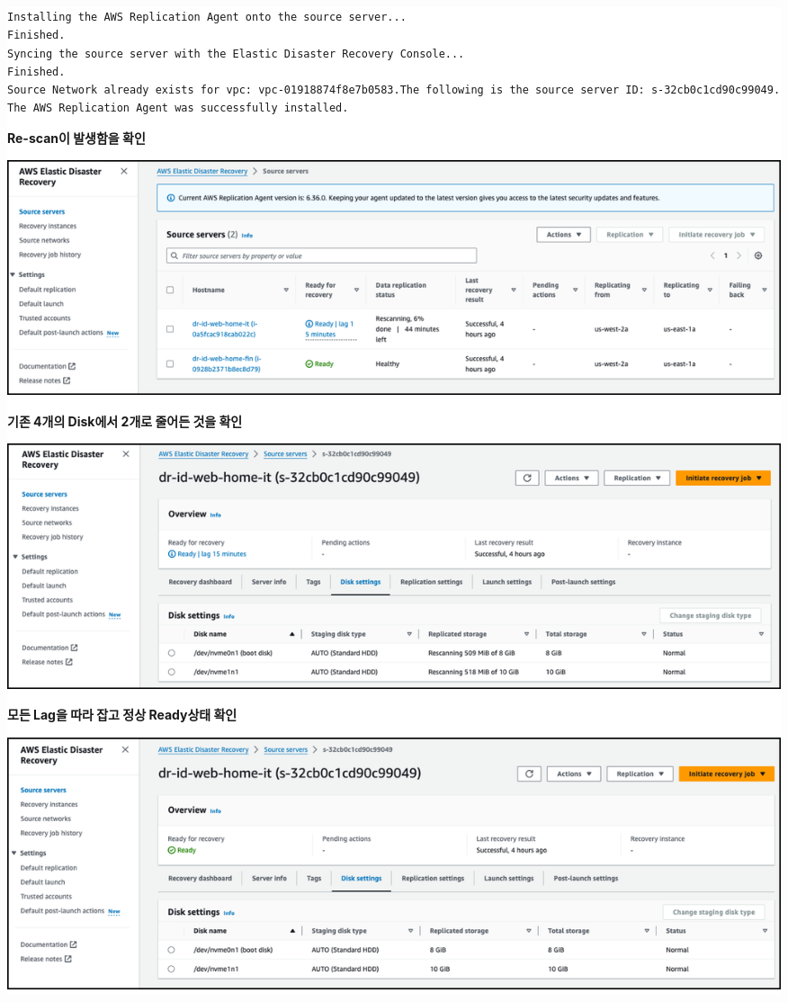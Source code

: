 ```
Installing the AWS Replication Agent onto the source server...
Finished.
Syncing the source server with the Elastic Disaster Recovery Console...
Finished.
Source Network already exists for vpc: vpc-01918874f8e7b0583.The following is the source server ID: s-32cb0c1cd90c99049.The AWS Replication Agent was successfully installed.
```



**Re-scan이 발생함을 확인**

![image-20240922232610774](images/image-20240922232610774.png)



**기존 4개의 Disk에서 2개로 줄어든 것을 확인**

![image-20240922232628282](images/image-20240922232628282.png)



**모든 Lag을 따라 잡고 정상 Ready상태 확인**

![image-20240922234004069](images/image-20240922234004069.png)

